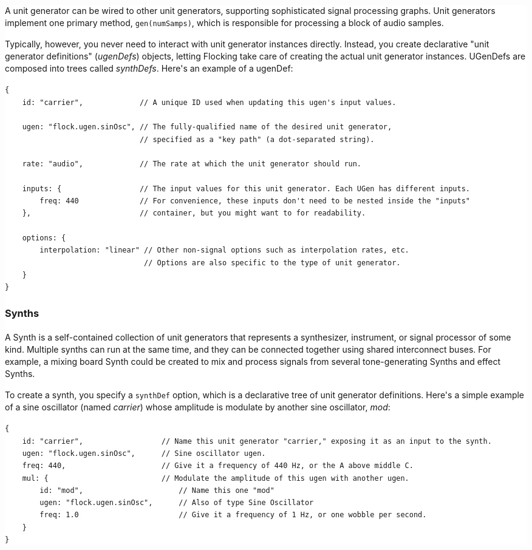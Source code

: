 A unit generator can be wired to other unit generators,
supporting sophisticated signal processing graphs.
Unit generators implement one primary method, <code>gen(numSamps)</code>,
which is responsible for processing a block of audio samples.

Typically, however, you never need to interact with unit generator instances directly.
Instead, you create declarative "unit generator definitions" (_ugenDefs_) objects,
letting Flocking take care of creating the actual unit generator instances.
UGenDefs are composed into trees called _synthDefs_.
Here's an example of a ugenDef:

    {
        id: "carrier",             // A unique ID used when updating this ugen's input values.

        ugen: "flock.ugen.sinOsc", // The fully-qualified name of the desired unit generator,
                                   // specified as a "key path" (a dot-separated string).

        rate: "audio",             // The rate at which the unit generator should run.

        inputs: {                  // The input values for this unit generator. Each UGen has different inputs.
            freq: 440              // For convenience, these inputs don't need to be nested inside the "inputs"
        },                         // container, but you might want to for readability.

        options: {
            interpolation: "linear" // Other non-signal options such as interpolation rates, etc.
                                    // Options are also specific to the type of unit generator.
        }
    }

### Synths ###

A Synth is a self-contained collection of unit generators that represents a
synthesizer, instrument, or signal processor of some kind.
Multiple synths can run at the same time, and they can be connected together
using shared interconnect buses.
For example, a mixing board Synth could be created to mix and process signals from
several tone-generating Synths and effect Synths.

To create a synth, you specify a <code>synthDef</code> option, which is a declarative
tree of unit generator definitions. Here's a simple example of a sine oscillator (named _carrier_)
whose amplitude is modulate by another sine oscillator, _mod_:

    {
        id: "carrier",                  // Name this unit generator "carrier," exposing it as an input to the synth.
        ugen: "flock.ugen.sinOsc",      // Sine oscillator ugen.
        freq: 440,                      // Give it a frequency of 440 Hz, or the A above middle C.
        mul: {                          // Modulate the amplitude of this ugen with another ugen.
            id: "mod",                      // Name this one "mod"
            ugen: "flock.ugen.sinOsc",      // Also of type Sine Oscillator
            freq: 1.0                       // Give it a frequency of 1 Hz, or one wobble per second.
        }
    }
